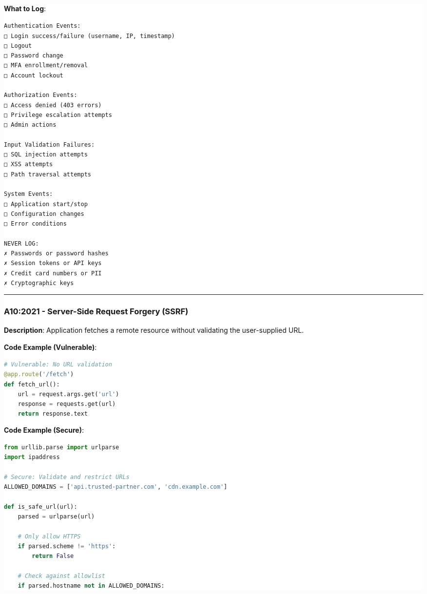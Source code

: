 **What to Log**:

```
Authentication Events:
□ Login success/failure (username, IP, timestamp)
□ Logout
□ Password change
□ MFA enrollment/removal
□ Account lockout

Authorization Events:
□ Access denied (403 errors)
□ Privilege escalation attempts
□ Admin actions

Input Validation Failures:
□ SQL injection attempts
□ XSS attempts
□ Path traversal attempts

System Events:
□ Application start/stop
□ Configuration changes
□ Error conditions

NEVER LOG:
✗ Passwords or password hashes
✗ Session tokens or API keys
✗ Credit card numbers or PII
✗ Cryptographic keys
```

---

### A10:2021 - Server-Side Request Forgery (SSRF)

**Description**: Application fetches a remote resource without validating the user-supplied URL.

**Code Example (Vulnerable)**:

```python
# Vulnerable: No URL validation
@app.route('/fetch')
def fetch_url():
    url = request.args.get('url')
    response = requests.get(url)
    return response.text
```

**Code Example (Secure)**:

```python
from urllib.parse import urlparse
import ipaddress

# Secure: Validate and restrict URLs
ALLOWED_DOMAINS = ['api.trusted-partner.com', 'cdn.example.com']

def is_safe_url(url):
    parsed = urlparse(url)

    # Only allow HTTPS
    if parsed.scheme != 'https':
        return False

    # Check against allowlist
    if parsed.hostname not in ALLOWED_DOMAINS:
```